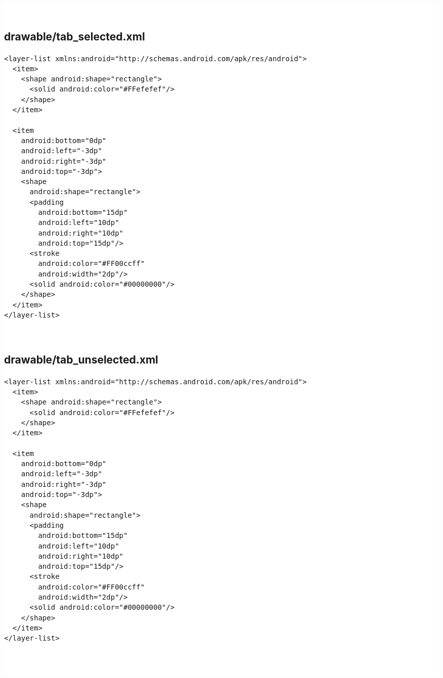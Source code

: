 <br>

## drawable/tab_selected.xml

<pre class="prettyprint">
&lt;layer-list xmlns:android="http://schemas.android.com/apk/res/android"&gt;
  &lt;item&gt;
    &lt;shape android:shape="rectangle"&gt;
      &lt;solid android:color="#FFefefef"/&gt;
    &lt;/shape&gt;
  &lt;/item&gt;

  &lt;item
    android:bottom="0dp"
    android:left="-3dp"
    android:right="-3dp"
    android:top="-3dp"&gt;
    &lt;shape
      android:shape="rectangle"&gt;
      &lt;padding
        android:bottom="15dp"
        android:left="10dp"
        android:right="10dp"
        android:top="15dp"/&gt;
      &lt;stroke
        android:color="#FF00ccff"
        android:width="2dp"/&gt;
      &lt;solid android:color="#00000000"/&gt;
    &lt;/shape&gt;
  &lt;/item&gt;
&lt;/layer-list&gt;
</pre>

<br>

## drawable/tab_unselected.xml

<pre class="prettyprint">
&lt;layer-list xmlns:android="http://schemas.android.com/apk/res/android"&gt;
  &lt;item&gt;
    &lt;shape android:shape="rectangle"&gt;
      &lt;solid android:color="#FFefefef"/&gt;
    &lt;/shape&gt;
  &lt;/item&gt;

  &lt;item
    android:bottom="0dp"
    android:left="-3dp"
    android:right="-3dp"
    android:top="-3dp"&gt;
    &lt;shape
      android:shape="rectangle"&gt;
      &lt;padding
        android:bottom="15dp"
        android:left="10dp"
        android:right="10dp"
        android:top="15dp"/&gt;
      &lt;stroke
        android:color="#FF00ccff"
        android:width="2dp"/&gt;
      &lt;solid android:color="#00000000"/&gt;
    &lt;/shape&gt;
  &lt;/item&gt;
&lt;/layer-list&gt;